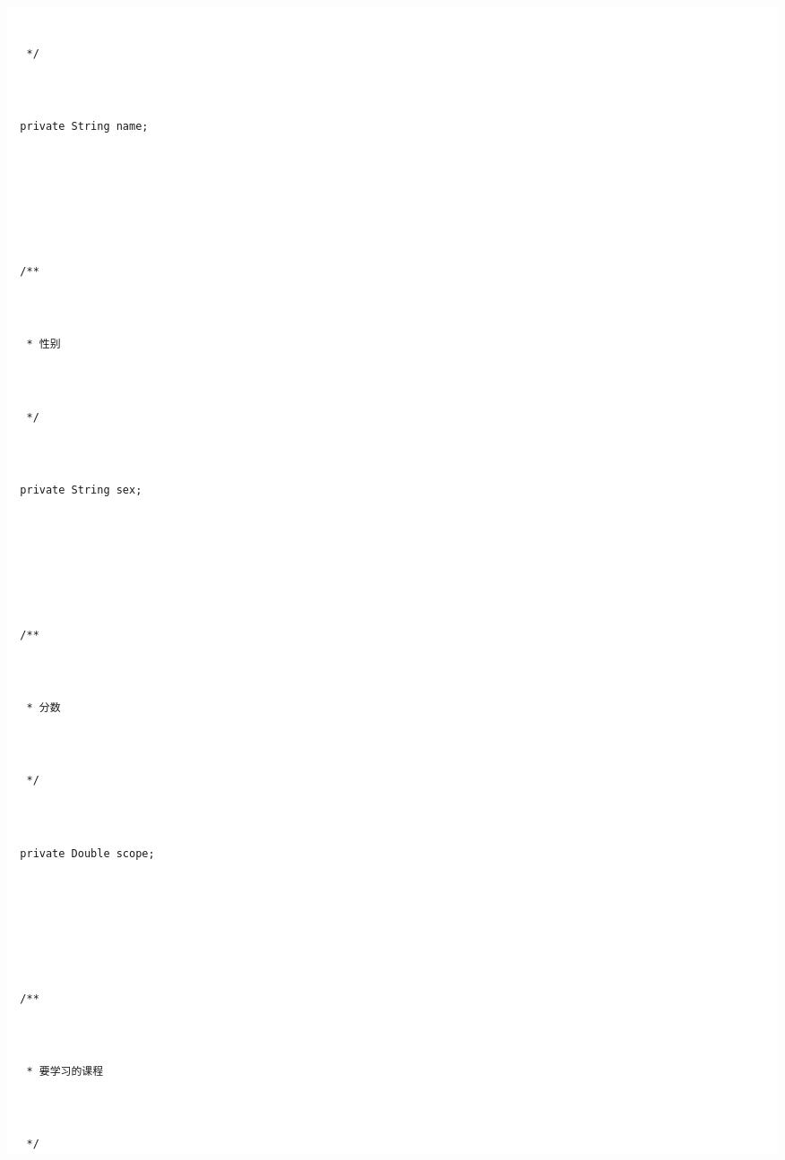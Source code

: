 ```


   */



  private String name;



 



  /**



   * 性别



   */



  private String sex;



 



  /**



   * 分数



   */



  private Double scope;



 



  /**



   * 要学习的课程



   */
```